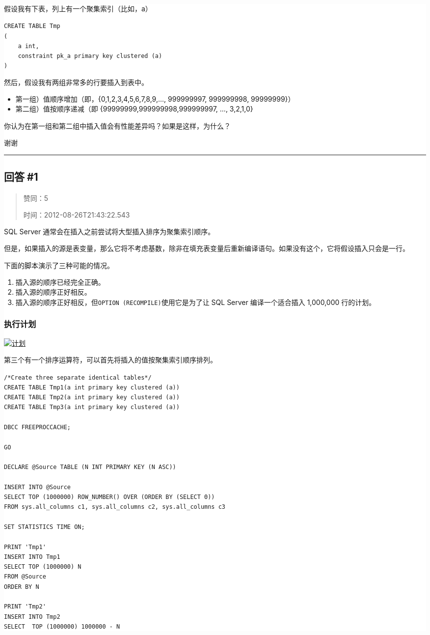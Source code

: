 假设我有下表，列上有一个聚集索引（比如，a）

```
CREATE TABLE Tmp
(
    a int,
    constraint pk_a primary key clustered (a)
) 
```

然后，假设我有两组非常多的行要插入到表中。

*   第一组）值顺序增加（即，{0,1,2,3,4,5,6,7,8,9,..., 999999997, 999999998, 99999999}）
*   第二组）值按顺序递减（即 {99999999,999999998,999999997, ..., 3,2,1,0}

你认为在第一组和第二组中插入值会有性能差异吗？如果是这样，为什么？

谢谢

* * *

## 回答 #1

> 赞同：5
> 
> 时间：2012-08-26T21:43:22.543

SQL Server 通常会在插入之前尝试将大型插入排序为聚集索引顺序。

但是，如果插入的源是表变量，那么它将不考虑基数，除非在填充表变量后重新编译语句。如果没有这个，它将假设插入只会是一行。

下面的脚本演示了三种可能的情况。

1.  插入源的顺序已经完全正确。
2.  插入源的顺序正好相反。
3.  插入源的顺序正好相反，但`OPTION (RECOMPILE)`使用它是为了让 SQL Server 编译一个适合插入 1,000,000 行的计划。

### 执行计划

[![计划](../Images/76f499f8f3afd0bd9c2bbf275ebd41cd.png)](https://i.stack.imgur.com/T9k6m.jpg)

第三个有一个排序运算符，可以首先将插入的值按聚集索引顺序排列。

```
/*Create three separate identical tables*/
CREATE TABLE Tmp1(a int primary key clustered (a))
CREATE TABLE Tmp2(a int primary key clustered (a))
CREATE TABLE Tmp3(a int primary key clustered (a))

DBCC FREEPROCCACHE;

GO

DECLARE @Source TABLE (N INT PRIMARY KEY (N ASC))

INSERT INTO @Source
SELECT TOP (1000000) ROW_NUMBER() OVER (ORDER BY (SELECT 0)) 
FROM sys.all_columns c1, sys.all_columns c2, sys.all_columns c3

SET STATISTICS TIME ON;

PRINT 'Tmp1'
INSERT INTO Tmp1
SELECT TOP (1000000) N
FROM @Source
ORDER BY N

PRINT 'Tmp2'
INSERT INTO Tmp2
SELECT  TOP (1000000) 1000000 - N
```